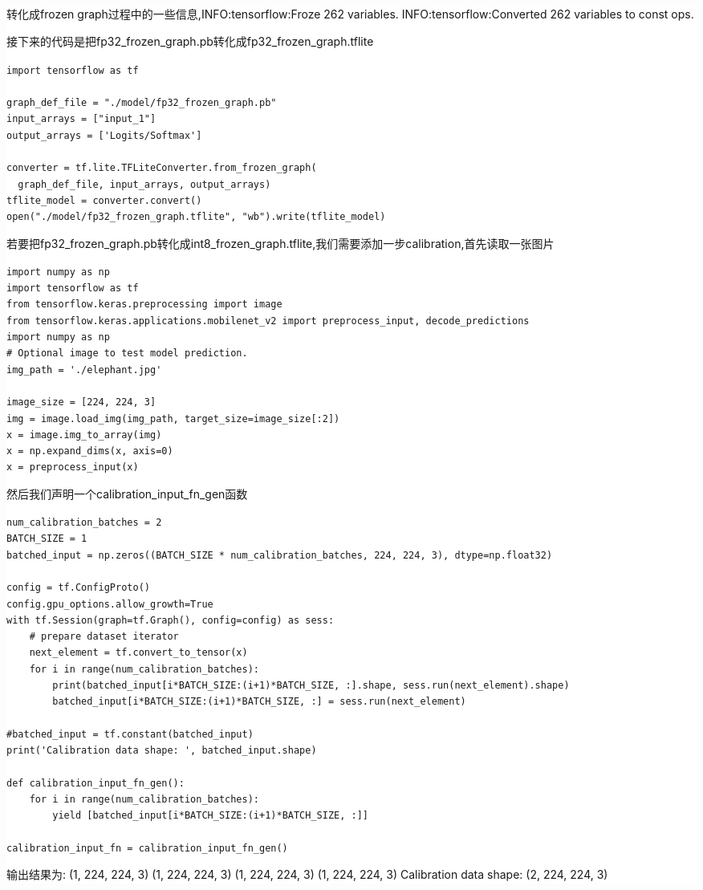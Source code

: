 转化成frozen graph过程中的一些信息,INFO:tensorflow:Froze 262 variables.   INFO:tensorflow:Converted 262 variables to const ops.

接下来的代码是把fp32_frozen_graph.pb转化成fp32_frozen_graph.tflite
```
import tensorflow as tf

graph_def_file = "./model/fp32_frozen_graph.pb"
input_arrays = ["input_1"]
output_arrays = ['Logits/Softmax']

converter = tf.lite.TFLiteConverter.from_frozen_graph(
  graph_def_file, input_arrays, output_arrays)
tflite_model = converter.convert()
open("./model/fp32_frozen_graph.tflite", "wb").write(tflite_model)
```

若要把fp32_frozen_graph.pb转化成int8_frozen_graph.tflite,我们需要添加一步calibration,首先读取一张图片
```
import numpy as np
import tensorflow as tf
from tensorflow.keras.preprocessing import image
from tensorflow.keras.applications.mobilenet_v2 import preprocess_input, decode_predictions
import numpy as np
# Optional image to test model prediction.
img_path = './elephant.jpg'

image_size = [224, 224, 3]
img = image.load_img(img_path, target_size=image_size[:2])
x = image.img_to_array(img)
x = np.expand_dims(x, axis=0)
x = preprocess_input(x)
```
然后我们声明一个calibration_input_fn_gen函数
```
num_calibration_batches = 2
BATCH_SIZE = 1
batched_input = np.zeros((BATCH_SIZE * num_calibration_batches, 224, 224, 3), dtype=np.float32)

config = tf.ConfigProto()
config.gpu_options.allow_growth=True
with tf.Session(graph=tf.Graph(), config=config) as sess:
    # prepare dataset iterator
    next_element = tf.convert_to_tensor(x)
    for i in range(num_calibration_batches):
        print(batched_input[i*BATCH_SIZE:(i+1)*BATCH_SIZE, :].shape, sess.run(next_element).shape)
        batched_input[i*BATCH_SIZE:(i+1)*BATCH_SIZE, :] = sess.run(next_element)

#batched_input = tf.constant(batched_input)
print('Calibration data shape: ', batched_input.shape)

def calibration_input_fn_gen():
    for i in range(num_calibration_batches):
        yield [batched_input[i*BATCH_SIZE:(i+1)*BATCH_SIZE, :]]
        
calibration_input_fn = calibration_input_fn_gen()
```
输出结果为:
(1, 224, 224, 3) (1, 224, 224, 3)
(1, 224, 224, 3) (1, 224, 224, 3)
Calibration data shape:  (2, 224, 224, 3)
